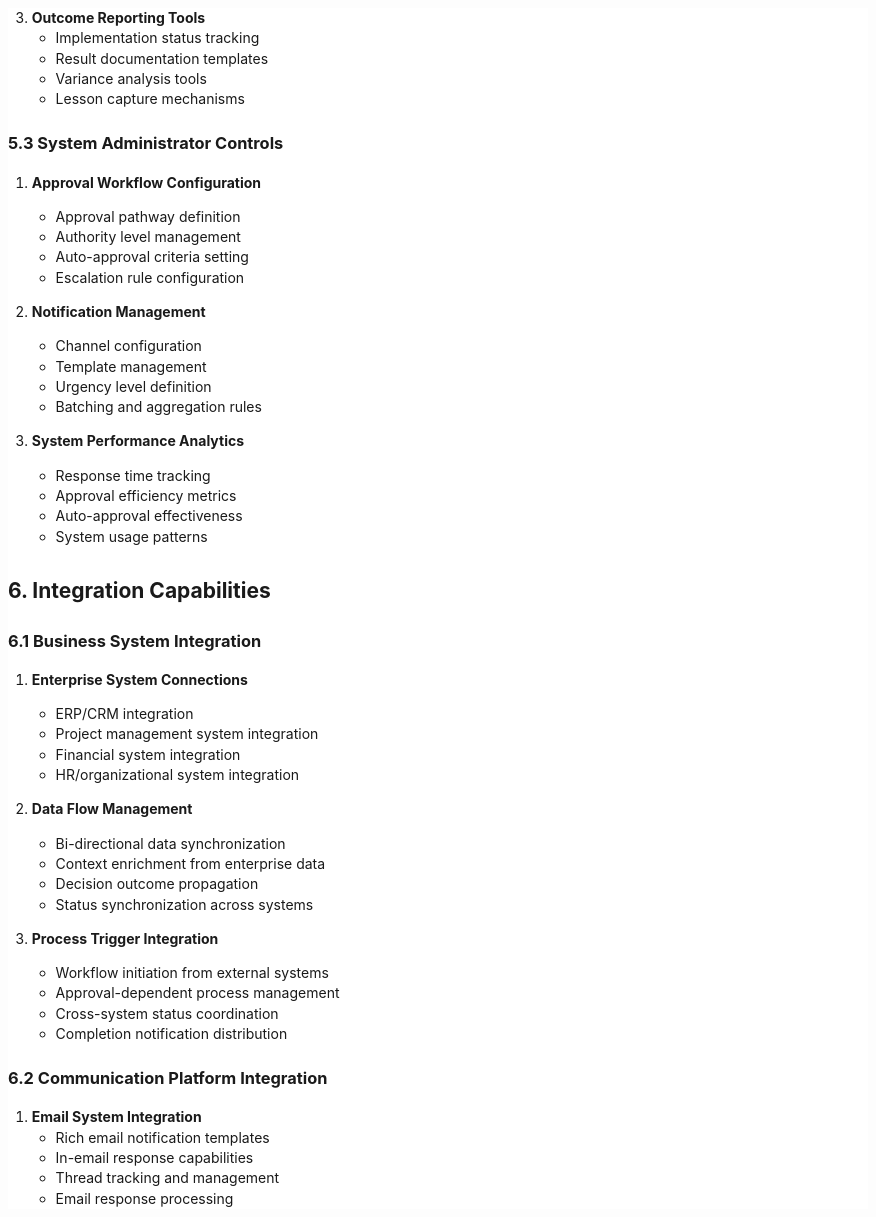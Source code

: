 3. **Outcome Reporting Tools**
   - Implementation status tracking
   - Result documentation templates
   - Variance analysis tools
   - Lesson capture mechanisms

### 5.3 System Administrator Controls

1. **Approval Workflow Configuration**
   - Approval pathway definition
   - Authority level management
   - Auto-approval criteria setting
   - Escalation rule configuration

2. **Notification Management**
   - Channel configuration
   - Template management
   - Urgency level definition
   - Batching and aggregation rules

3. **System Performance Analytics**
   - Response time tracking
   - Approval efficiency metrics
   - Auto-approval effectiveness
   - System usage patterns

## 6. Integration Capabilities

### 6.1 Business System Integration

1. **Enterprise System Connections**
   - ERP/CRM integration
   - Project management system integration
   - Financial system integration
   - HR/organizational system integration

2. **Data Flow Management**
   - Bi-directional data synchronization
   - Context enrichment from enterprise data
   - Decision outcome propagation
   - Status synchronization across systems

3. **Process Trigger Integration**
   - Workflow initiation from external systems
   - Approval-dependent process management
   - Cross-system status coordination
   - Completion notification distribution

### 6.2 Communication Platform Integration

1. **Email System Integration**
   - Rich email notification templates
   - In-email response capabilities
   - Thread tracking and management
   - Email response processing
